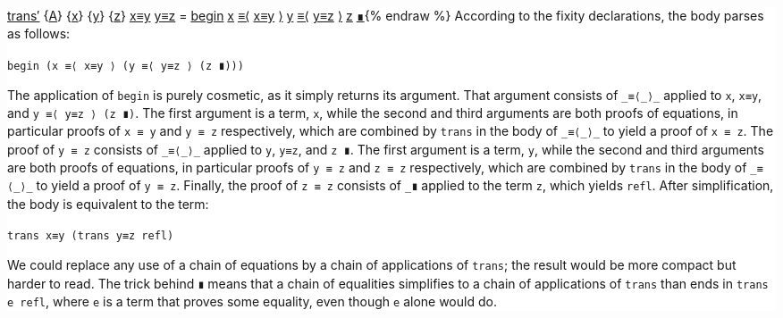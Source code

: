 <a id="6413" href="{% endraw %}{{ site.baseurl }}{% link out/plfa/Equality.md %}{% raw %}#6340" class="Function">trans′</a> <a id="6420" class="Symbol">{</a><a id="6421" href="{% endraw %}{{ site.baseurl }}{% link out/plfa/Equality.md %}{% raw %}#6421" class="Bound">A</a><a id="6422" class="Symbol">}</a> <a id="6424" class="Symbol">{</a><a id="6425" href="{% endraw %}{{ site.baseurl }}{% link out/plfa/Equality.md %}{% raw %}#6425" class="Bound">x</a><a id="6426" class="Symbol">}</a> <a id="6428" class="Symbol">{</a><a id="6429" href="{% endraw %}{{ site.baseurl }}{% link out/plfa/Equality.md %}{% raw %}#6429" class="Bound">y</a><a id="6430" class="Symbol">}</a> <a id="6432" class="Symbol">{</a><a id="6433" href="{% endraw %}{{ site.baseurl }}{% link out/plfa/Equality.md %}{% raw %}#6433" class="Bound">z</a><a id="6434" class="Symbol">}</a> <a id="6436" href="{% endraw %}{{ site.baseurl }}{% link out/plfa/Equality.md %}{% raw %}#6436" class="Bound">x≡y</a> <a id="6440" href="{% endraw %}{{ site.baseurl }}{% link out/plfa/Equality.md %}{% raw %}#6440" class="Bound">y≡z</a> <a id="6444" class="Symbol">=</a>
  <a id="6448" href="{% endraw %}{{ site.baseurl }}{% link out/plfa/Equality.md %}{% raw %}#5353" class="Function Operator">begin</a>
    <a id="6458" href="{% endraw %}{{ site.baseurl }}{% link out/plfa/Equality.md %}{% raw %}#6425" class="Bound">x</a>
  <a id="6462" href="{% endraw %}{{ site.baseurl }}{% link out/plfa/Equality.md %}{% raw %}#5518" class="Function Operator">≡⟨</a> <a id="6465" href="{% endraw %}{{ site.baseurl }}{% link out/plfa/Equality.md %}{% raw %}#6436" class="Bound">x≡y</a> <a id="6469" href="{% endraw %}{{ site.baseurl }}{% link out/plfa/Equality.md %}{% raw %}#5518" class="Function Operator">⟩</a>
    <a id="6475" href="{% endraw %}{{ site.baseurl }}{% link out/plfa/Equality.md %}{% raw %}#6429" class="Bound">y</a>
  <a id="6479" href="{% endraw %}{{ site.baseurl }}{% link out/plfa/Equality.md %}{% raw %}#5518" class="Function Operator">≡⟨</a> <a id="6482" href="{% endraw %}{{ site.baseurl }}{% link out/plfa/Equality.md %}{% raw %}#6440" class="Bound">y≡z</a> <a id="6486" href="{% endraw %}{{ site.baseurl }}{% link out/plfa/Equality.md %}{% raw %}#5518" class="Function Operator">⟩</a>
    <a id="6492" href="{% endraw %}{{ site.baseurl }}{% link out/plfa/Equality.md %}{% raw %}#6433" class="Bound">z</a>
  <a id="6496" href="{% endraw %}{{ site.baseurl }}{% link out/plfa/Equality.md %}{% raw %}#5633" class="Function Operator">∎</a>{% endraw %}</pre>
According to the fixity declarations, the body parses as follows:

    begin (x ≡⟨ x≡y ⟩ (y ≡⟨ y≡z ⟩ (z ∎)))

The application of `begin` is purely cosmetic, as it simply returns
its argument.  That argument consists of `_≡⟨_⟩_` applied to `x`,
`x≡y`, and `y ≡⟨ y≡z ⟩ (z ∎)`.  The first argument is a term, `x`,
while the second and third arguments are both proofs of equations, in
particular proofs of `x ≡ y` and `y ≡ z` respectively, which are
combined by `trans` in the body of `_≡⟨_⟩_` to yield a proof of `x ≡
z`.  The proof of `y ≡ z` consists of `_≡⟨_⟩_` applied to `y`, `y≡z`,
and `z ∎`.  The first argument is a term, `y`, while the second and
third arguments are both proofs of equations, in particular proofs of
`y ≡ z` and `z ≡ z` respectively, which are combined by `trans` in the
body of `_≡⟨_⟩_` to yield a proof of `y ≡ z`.  Finally, the proof of
`z ≡ z` consists of `_∎` applied to the term `z`, which yields `refl`.
After simplification, the body is equivalent to the term:

    trans x≡y (trans y≡z refl)

We could replace any use of a chain of equations by a chain of
applications of `trans`; the result would be more compact but harder
to read.  The trick behind `∎` means that a chain of equalities
simplifies to a chain of applications of `trans` than ends in `trans e
refl`, where `e` is a term that proves some equality, even though `e`
alone would do.
